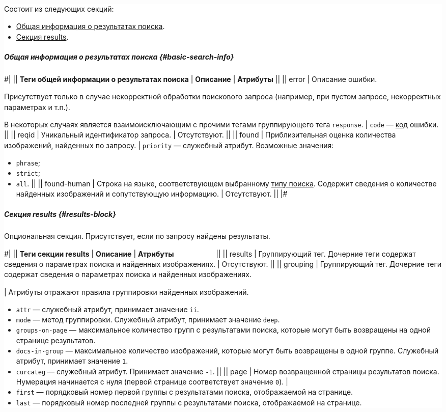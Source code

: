 Состоит из следующих секций:

* [Общая информация о результатах поиска](#basic-search-info).
* [Секция results](#results-block).

##### Общая информация о результатах поиска {#basic-search-info}

#|
|| **Теги общей информации о результатах поиска** | **Описание** | **Атрибуты** ||
|| error |
Описание ошибки. 

Присутствует только в случае некорректной обработки поискового запроса (например, при пустом запросе, некорректных параметрах и т.п.).

В некоторых случаях является взаимоисключающим с прочими тегами группирующего тега `response`.
| `code` — [код](../reference/error-codes.md) ошибки. ||
|| reqid | Уникальный идентификатор запроса. | Отсутствуют. ||
|| found | Приблизительная оценка количества изображений, найденных по запросу.
| 
`priority` — служебный атрибут. Возможные значения:

* `phrase`;
* `strict`;
* `all`.
||
|| found-human | Строка на языке, соответствующем выбранному [типу поиска](#request-body-format). Содержит сведения о количестве найденных изображений и сопутствующую информацию. | Отсутствуют. ||
|#


##### Секция results {#results-block}

Опциональная секция. Присутствует, если по запросу найдены результаты.

#|
|| **Теги секции results** | **Описание** | **Атрибуты**&nbsp;&nbsp;&nbsp;&nbsp;&nbsp;&nbsp;&nbsp;&nbsp;&nbsp;&nbsp;&nbsp;&nbsp;&nbsp;&nbsp;&nbsp;&nbsp;&nbsp;&nbsp;&nbsp;&nbsp; ||
|| results | Группирующий тег. Дочерние теги содержат сведения о параметрах поиска и найденных изображениях. | Отсутствуют. ||
|| grouping | 
Группирующий тег. Дочерние теги содержат сведения о параметрах поиска и найденных изображениях.

| 
Атрибуты отражают правила группировки найденных изображений.

* `attr` — служебный атрибут, принимает значение `ii`.
* `mode` — метод группировки. Служебный атрибут, принимает значение `deep`.
* `groups-on-page` — максимальное количество групп с результатами поиска, которые могут быть возвращены на одной странице результатов.
* `docs-in-group` — максимальное количество изображений, которые могут быть возвращены в одной группе. Служебный атрибут, принимает значение `1`.
* `curcateg` — служебный атрибут. Принимает значение `-1`.
||
|| page | Номер возвращенной страницы результатов поиска. Нумерация начинается с нуля (первой странице соответствует значение `0`).
| 
* `first` — порядковый номер первой группы с результатами поиска, отображаемой на странице.
* `last` — порядковый номер последней группы с результатами поиска, отображаемой на странице.